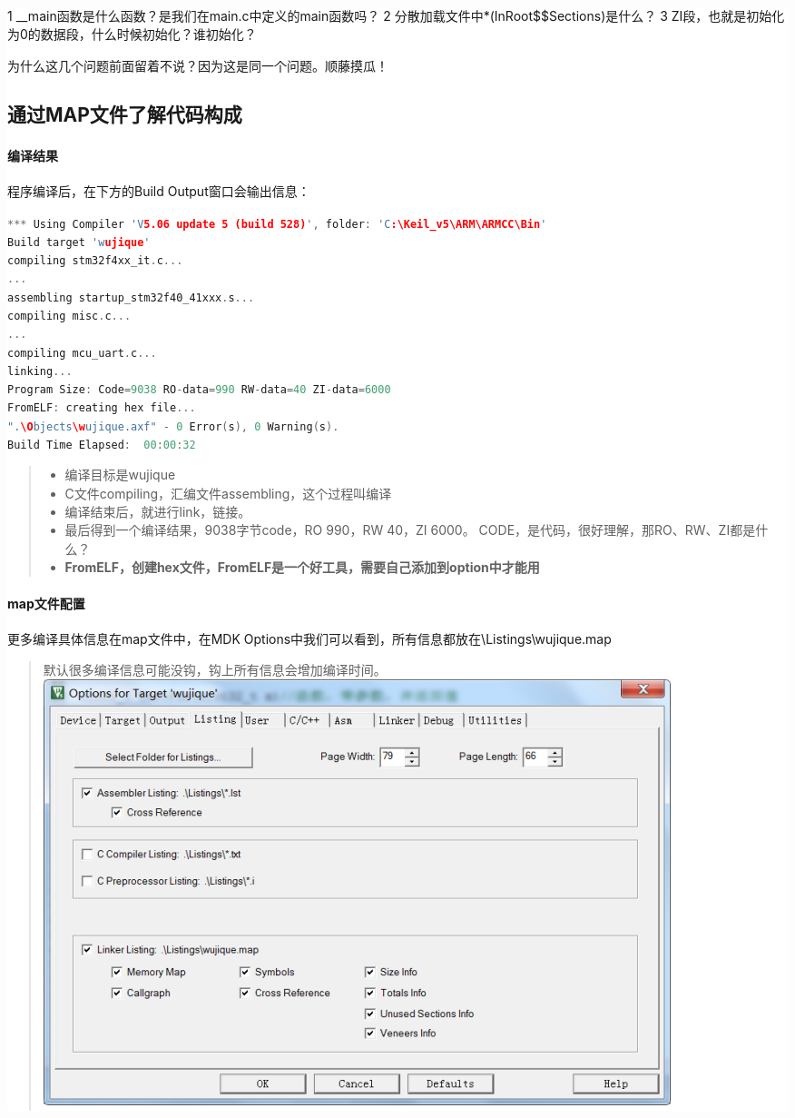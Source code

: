 1 __main函数是什么函数？是我们在main.c中定义的main函数吗？
2 分散加载文件中*(InRoot$$Sections)是什么？
3 ZI段，也就是初始化为0的数据段，什么时候初始化？谁初始化？

为什么这几个问题前面留着不说？因为这是同一个问题。顺藤摸瓜！

## 通过MAP文件了解代码构成
####  编译结果

程序编译后，在下方的Build Output窗口会输出信息：
```c
*** Using Compiler 'V5.06 update 5 (build 528)', folder: 'C:\Keil_v5\ARM\ARMCC\Bin'
Build target 'wujique'
compiling stm32f4xx_it.c...
...
assembling startup_stm32f40_41xxx.s...
compiling misc.c...
...
compiling mcu_uart.c...
linking...
Program Size: Code=9038 RO-data=990 RW-data=40 ZI-data=6000  
FromELF: creating hex file...
".\Objects\wujique.axf" - 0 Error(s), 0 Warning(s).
Build Time Elapsed:  00:00:32
```
>* 编译目标是wujique
>* C文件compiling，汇编文件assembling，这个过程叫编译
>* 编译结束后，就进行link，链接。
>* 最后得到一个编译结果，9038字节code，RO 990，RW 40，ZI 6000。
CODE，是代码，很好理解，那RO、RW、ZI都是什么？
>* **FromELF，创建hex文件，FromELF是一个好工具，需要自己添加到option中才能用**

####  map文件配置

更多编译具体信息在map文件中，在MDK Options中我们可以看到，所有信息都放在\Listings\wujique.map
>默认很多编译信息可能没钩，钩上所有信息会增加编译时间。
![Options中的MAP设置](pic/79.png)
